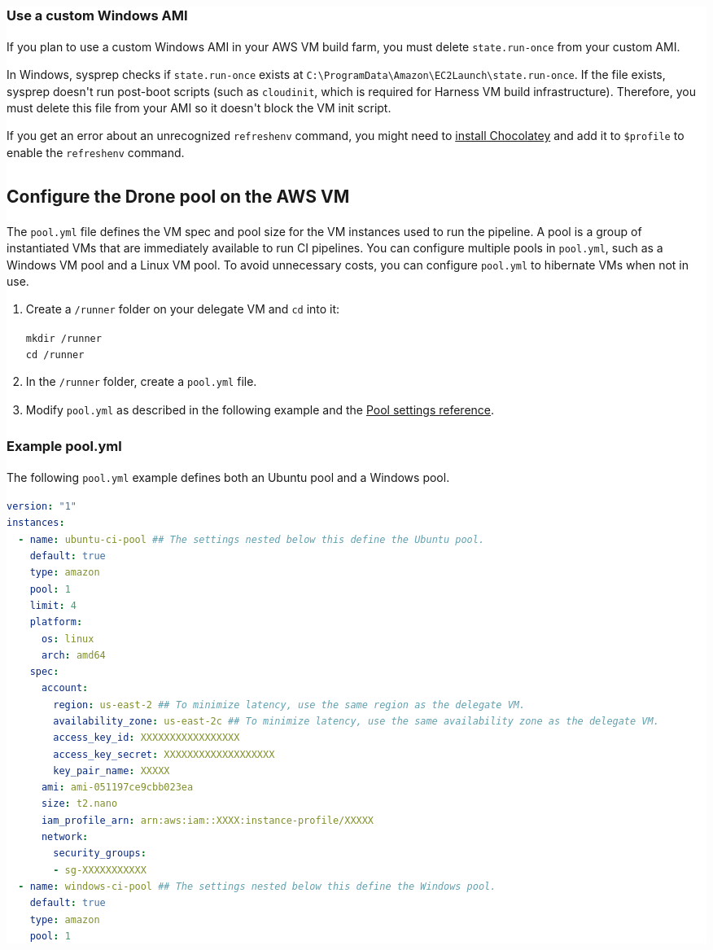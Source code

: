 ### Use a custom Windows AMI

If you plan to use a custom Windows AMI in your AWS VM build farm, you must delete `state.run-once` from your custom AMI.

In Windows, sysprep checks if `state.run-once` exists at `C:\ProgramData\Amazon\EC2Launch\state.run-once`. If the file exists, sysprep doesn't run post-boot scripts (such as `cloudinit`, which is required for Harness VM build infrastructure). Therefore, you must delete this file from your AMI so it doesn't block the VM init script.

If you get an error about an unrecognized `refreshenv` command, you might need to [install Chocolatey](https://chocolatey.org/install) and add it to `$profile` to enable the `refreshenv` command.

## Configure the Drone pool on the AWS VM





The `pool.yml` file defines the VM spec and pool size for the VM instances used to run the pipeline. A pool is a group of instantiated VMs that are immediately available to run CI pipelines. You can configure multiple pools in `pool.yml`, such as a Windows VM pool and a Linux VM pool. To avoid unnecessary costs, you can configure `pool.yml` to hibernate VMs when not in use.

1. Create a `/runner` folder on your delegate VM and `cd` into it:

   ```
   mkdir /runner
   cd /runner
   ```

2. In the `/runner` folder, create a `pool.yml` file.
3. Modify `pool.yml` as described in the following example and the [Pool settings reference](#pool-settings-reference).

### Example pool.yml

The following `pool.yml` example defines both an Ubuntu pool and a Windows pool.

```yaml
version: "1"
instances:
  - name: ubuntu-ci-pool ## The settings nested below this define the Ubuntu pool.
    default: true
    type: amazon
    pool: 1
    limit: 4
    platform:
      os: linux
      arch: amd64
    spec:
      account:
        region: us-east-2 ## To minimize latency, use the same region as the delegate VM.
        availability_zone: us-east-2c ## To minimize latency, use the same availability zone as the delegate VM.
        access_key_id: XXXXXXXXXXXXXXXXX
        access_key_secret: XXXXXXXXXXXXXXXXXXX
        key_pair_name: XXXXX
      ami: ami-051197ce9cbb023ea
      size: t2.nano
      iam_profile_arn: arn:aws:iam::XXXX:instance-profile/XXXXX
      network:
        security_groups:
        - sg-XXXXXXXXXXX
  - name: windows-ci-pool ## The settings nested below this define the Windows pool.
    default: true
    type: amazon
    pool: 1
```